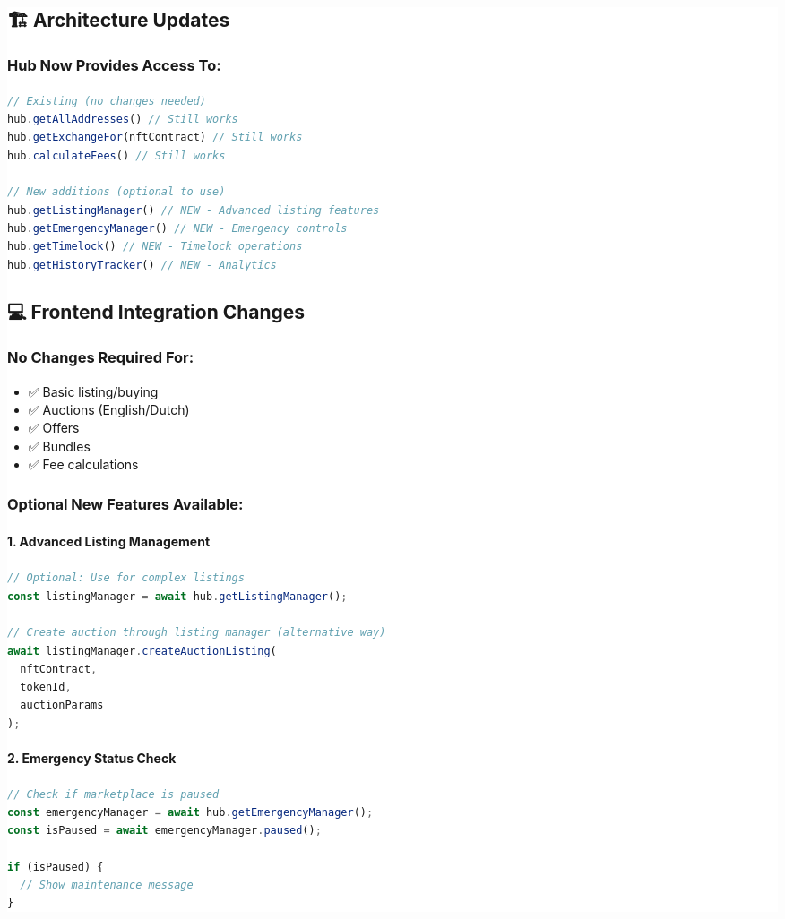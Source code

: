 
## 🏗️ Architecture Updates

### Hub Now Provides Access To:
```javascript
// Existing (no changes needed)
hub.getAllAddresses() // Still works
hub.getExchangeFor(nftContract) // Still works
hub.calculateFees() // Still works

// New additions (optional to use)
hub.getListingManager() // NEW - Advanced listing features
hub.getEmergencyManager() // NEW - Emergency controls
hub.getTimelock() // NEW - Timelock operations
hub.getHistoryTracker() // NEW - Analytics
```

## 💻 Frontend Integration Changes

### No Changes Required For:
- ✅ Basic listing/buying
- ✅ Auctions (English/Dutch)
- ✅ Offers
- ✅ Bundles
- ✅ Fee calculations

### Optional New Features Available:

#### 1. Advanced Listing Management
```javascript
// Optional: Use for complex listings
const listingManager = await hub.getListingManager();

// Create auction through listing manager (alternative way)
await listingManager.createAuctionListing(
  nftContract,
  tokenId,
  auctionParams
);
```

#### 2. Emergency Status Check
```javascript
// Check if marketplace is paused
const emergencyManager = await hub.getEmergencyManager();
const isPaused = await emergencyManager.paused();

if (isPaused) {
  // Show maintenance message
}
```
